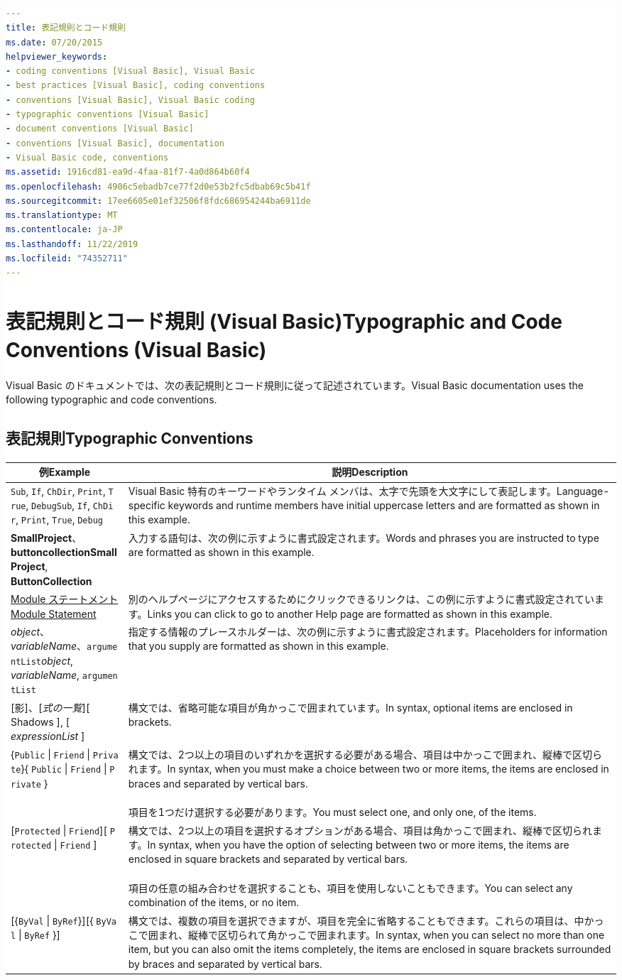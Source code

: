 ```yaml
---
title: 表記規則とコード規則
ms.date: 07/20/2015
helpviewer_keywords:
- coding conventions [Visual Basic], Visual Basic
- best practices [Visual Basic], coding conventions
- conventions [Visual Basic], Visual Basic coding
- typographic conventions [Visual Basic]
- document conventions [Visual Basic]
- conventions [Visual Basic], documentation
- Visual Basic code, conventions
ms.assetid: 1916cd81-ea9d-4faa-81f7-4a0d864b60f4
ms.openlocfilehash: 4906c5ebadb7ce77f2d0e53b2fc5dbab69c5b41f
ms.sourcegitcommit: 17ee6605e01ef32506f8fdc686954244ba6911de
ms.translationtype: MT
ms.contentlocale: ja-JP
ms.lasthandoff: 11/22/2019
ms.locfileid: "74352711"
---
```

# <a name="typographic-and-code-conventions-visual-basic"></a><span data-ttu-id="14ed0-102">表記規則とコード規則 (Visual Basic)</span><span class="sxs-lookup"><span data-stu-id="14ed0-102">Typographic and Code Conventions (Visual Basic)</span></span>

<span data-ttu-id="14ed0-103">Visual Basic のドキュメントでは、次の表記規則とコード規則に従って記述されています。</span><span class="sxs-lookup"><span data-stu-id="14ed0-103">Visual Basic documentation uses the following typographic and code conventions.</span></span>  
  
## <a name="typographic-conventions"></a><span data-ttu-id="14ed0-104">表記規則</span><span class="sxs-lookup"><span data-stu-id="14ed0-104">Typographic Conventions</span></span>  
  
|<span data-ttu-id="14ed0-105">例</span><span class="sxs-lookup"><span data-stu-id="14ed0-105">Example</span></span>|<span data-ttu-id="14ed0-106">説明</span><span class="sxs-lookup"><span data-stu-id="14ed0-106">Description</span></span>|  
|-------------|-----------------|  
|<span data-ttu-id="14ed0-107">`Sub`, `If`, `ChDir`, `Print`, `True`, `Debug`</span><span class="sxs-lookup"><span data-stu-id="14ed0-107">`Sub`, `If`, `ChDir`, `Print`, `True`, `Debug`</span></span>|<span data-ttu-id="14ed0-108">Visual Basic 特有のキーワードやランタイム メンバは、太字で先頭を大文字にして表記します。</span><span class="sxs-lookup"><span data-stu-id="14ed0-108">Language-specific keywords and runtime members have initial uppercase letters and are formatted as shown in this example.</span></span>|  
|<span data-ttu-id="14ed0-109">**SmallProject**、 **buttoncollection**</span><span class="sxs-lookup"><span data-stu-id="14ed0-109">**SmallProject**, **ButtonCollection**</span></span>|<span data-ttu-id="14ed0-110">入力する語句は、次の例に示すように書式設定されます。</span><span class="sxs-lookup"><span data-stu-id="14ed0-110">Words and phrases you are instructed to type are formatted as shown in this example.</span></span>|  
|[<span data-ttu-id="14ed0-111">Module ステートメント</span><span class="sxs-lookup"><span data-stu-id="14ed0-111">Module Statement</span></span>](../../visual-basic/language-reference/statements/module-statement.md)|<span data-ttu-id="14ed0-112">別のヘルプページにアクセスするためにクリックできるリンクは、この例に示すように書式設定されています。</span><span class="sxs-lookup"><span data-stu-id="14ed0-112">Links you can click to go to another Help page are formatted as shown in this example.</span></span>|  
|<span data-ttu-id="14ed0-113">*object*、 *variableName*、`argumentList`</span><span class="sxs-lookup"><span data-stu-id="14ed0-113">*object*, *variableName*, `argumentList`</span></span>|<span data-ttu-id="14ed0-114">指定する情報のプレースホルダーは、次の例に示すように書式設定されます。</span><span class="sxs-lookup"><span data-stu-id="14ed0-114">Placeholders for information that you supply are formatted as shown in this example.</span></span>|  
|<span data-ttu-id="14ed0-115">[影]、[*式の一覧*]</span><span class="sxs-lookup"><span data-stu-id="14ed0-115">[ Shadows ], [ *expressionList* ]</span></span>|<span data-ttu-id="14ed0-116">構文では、省略可能な項目が角かっこで囲まれています。</span><span class="sxs-lookup"><span data-stu-id="14ed0-116">In syntax, optional items are enclosed in brackets.</span></span>|  
|<span data-ttu-id="14ed0-117">{`Public` &#124; `Friend` &#124; `Private`}</span><span class="sxs-lookup"><span data-stu-id="14ed0-117">{ `Public` &#124; `Friend` &#124; `Private` }</span></span>|<span data-ttu-id="14ed0-118">構文では、2つ以上の項目のいずれかを選択する必要がある場合、項目は中かっこで囲まれ、縦棒で区切られます。</span><span class="sxs-lookup"><span data-stu-id="14ed0-118">In syntax, when you must make a choice between two or more items, the items are enclosed in braces and separated by vertical bars.</span></span><br /><br /> <span data-ttu-id="14ed0-119">項目を1つだけ選択する必要があります。</span><span class="sxs-lookup"><span data-stu-id="14ed0-119">You must select one, and only one, of the items.</span></span>|  
|<span data-ttu-id="14ed0-120">[`Protected` &#124; `Friend`]</span><span class="sxs-lookup"><span data-stu-id="14ed0-120">[ `Protected` &#124; `Friend` ]</span></span>|<span data-ttu-id="14ed0-121">構文では、2つ以上の項目を選択するオプションがある場合、項目は角かっこで囲まれ、縦棒で区切られます。</span><span class="sxs-lookup"><span data-stu-id="14ed0-121">In syntax, when you have the option of selecting between two or more items, the items are enclosed in square brackets and separated by vertical bars.</span></span><br /><br /> <span data-ttu-id="14ed0-122">項目の任意の組み合わせを選択することも、項目を使用しないこともできます。</span><span class="sxs-lookup"><span data-stu-id="14ed0-122">You can select any combination of the items, or no item.</span></span>|  
|<span data-ttu-id="14ed0-123">[{`ByVal` &#124; `ByRef`}]</span><span class="sxs-lookup"><span data-stu-id="14ed0-123">[{ `ByVal` &#124; `ByRef` }]</span></span>|<span data-ttu-id="14ed0-124">構文では、複数の項目を選択できますが、項目を完全に省略することもできます。これらの項目は、中かっこで囲まれ、縦棒で区切られて角かっこで囲まれます。</span><span class="sxs-lookup"><span data-stu-id="14ed0-124">In syntax, when you can select no more than one item, but you can also omit the items completely, the items are enclosed in square brackets surrounded by braces and separated by vertical bars.</span></span>|  